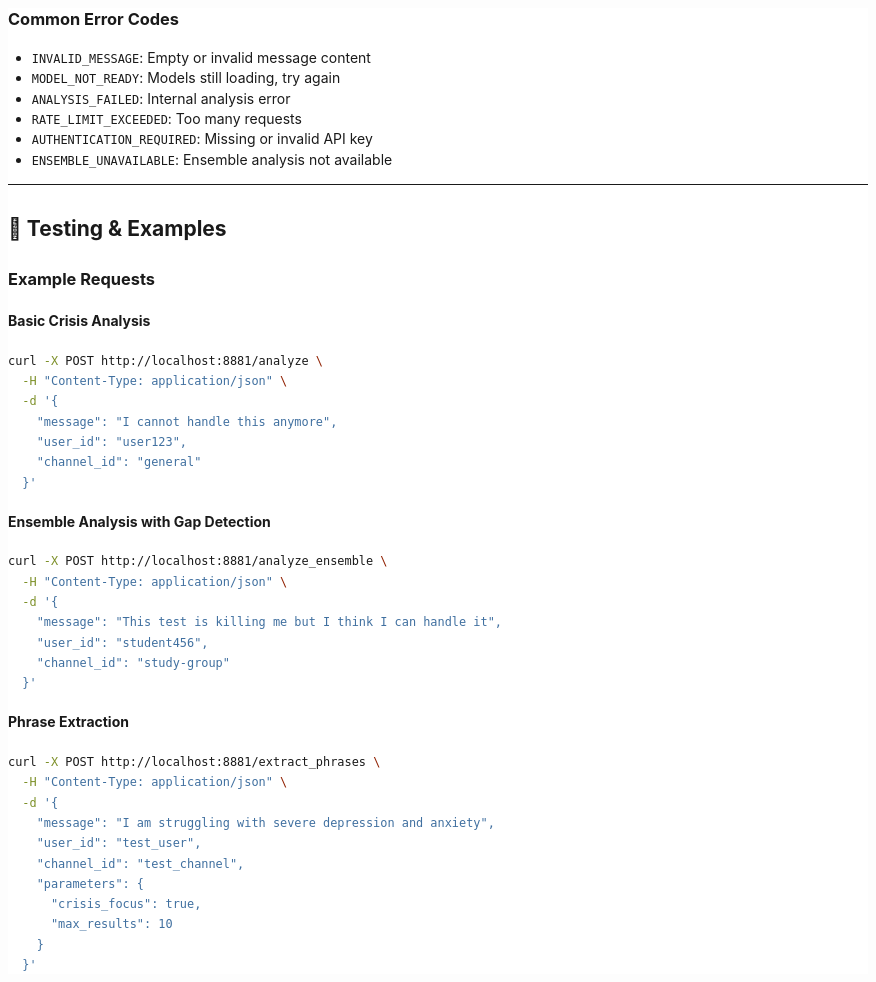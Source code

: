### Common Error Codes

- `INVALID_MESSAGE`: Empty or invalid message content
- `MODEL_NOT_READY`: Models still loading, try again
- `ANALYSIS_FAILED`: Internal analysis error
- `RATE_LIMIT_EXCEEDED`: Too many requests
- `AUTHENTICATION_REQUIRED`: Missing or invalid API key
- `ENSEMBLE_UNAVAILABLE`: Ensemble analysis not available

---

## 🧪 Testing & Examples

### Example Requests

#### Basic Crisis Analysis
```bash
curl -X POST http://localhost:8881/analyze \
  -H "Content-Type: application/json" \
  -d '{
    "message": "I cannot handle this anymore",
    "user_id": "user123",
    "channel_id": "general"
  }'
```

#### Ensemble Analysis with Gap Detection
```bash
curl -X POST http://localhost:8881/analyze_ensemble \
  -H "Content-Type: application/json" \
  -d '{
    "message": "This test is killing me but I think I can handle it",
    "user_id": "student456", 
    "channel_id": "study-group"
  }'
```

#### Phrase Extraction
```bash
curl -X POST http://localhost:8881/extract_phrases \
  -H "Content-Type: application/json" \
  -d '{
    "message": "I am struggling with severe depression and anxiety",
    "user_id": "test_user",
    "channel_id": "test_channel",
    "parameters": {
      "crisis_focus": true,
      "max_results": 10
    }
  }'
```

